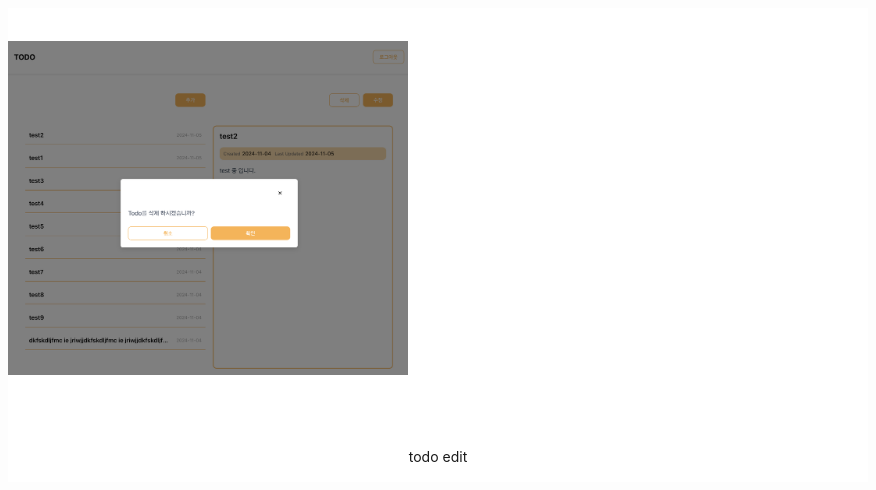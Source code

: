 <img src="./images/todo-delete.png" alt="Todo List Structure" width="400" height="400"/>
</div>
</div>

<div style="display: flex; justify-content: center; align-items: center; gap: 10px; margin-top: 20px">
<div style="display: flex; flex-direction: column; justify-content: center; align-items: center; gap: 5px;">
<p>todo edit</p>